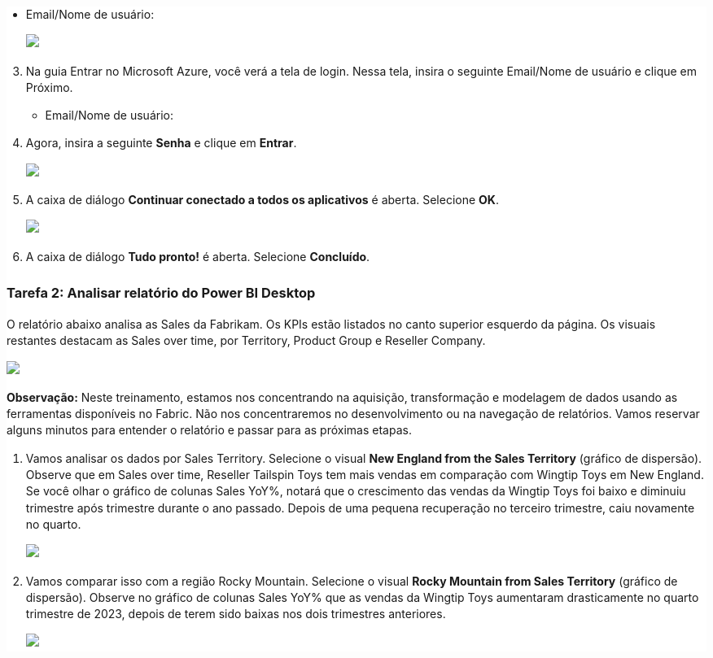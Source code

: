 - Email/Nome de usuário: 

   ![](images1/media/image8.png)

3. Na guia Entrar no Microsoft Azure, você verá a tela de login. Nessa
    tela, insira o seguinte Email/Nome de usuário e clique em Próximo.

    - Email/Nome de usuário:

4. Agora, insira a seguinte **Senha** e clique em **Entrar**.

   ![](images1/media/image9.png)

5. A caixa de diálogo **Continuar conectado a todos os aplicativos** é
    aberta. Selecione **OK**.

   ![](images1/media/image10.jpeg)

6. A caixa de diálogo **Tudo pronto!** é aberta. Selecione
    **Concluído**.

### Tarefa 2: Analisar relatório do Power BI Desktop

O relatório abaixo analisa as Sales da Fabrikam. Os KPIs estão listados
no canto superior esquerdo da página. Os visuais restantes destacam as
Sales over time, por Territory, Product Group e Reseller Company.

   ![](images1/media/image11.jpeg)

**Observação:** Neste treinamento, estamos nos concentrando na
aquisição, transformação e modelagem de dados usando as ferramentas
disponíveis no Fabric. Não nos concentraremos no desenvolvimento ou na
navegação de relatórios. Vamos reservar alguns minutos para entender
o relatório e passar para as próximas etapas.

1. Vamos analisar os dados por Sales Territory. Selecione o visual
    **New England from the Sales Territory** (gráfico de dispersão).
    Observe que em Sales over time, Reseller Tailspin Toys tem mais
    vendas em comparação com Wingtip Toys em New England. Se você olhar
    o gráfico de colunas Sales YoY%, notará que o crescimento das vendas
    da Wingtip Toys foi baixo e diminuiu trimestre após trimestre
    durante o ano passado. Depois de uma pequena recuperação no terceiro
    trimestre, caiu novamente no quarto.

   ![](images1/media/image12.jpeg)

2. Vamos comparar isso com a região Rocky Mountain. Selecione o visual
    **Rocky Mountain from Sales Territory** (gráfico de dispersão).
    Observe no gráfico de colunas Sales YoY% que as vendas da Wingtip
    Toys aumentaram drasticamente no quarto trimestre de 2023, depois de
    terem sido baixas nos dois trimestres anteriores.

   ![](images1/media/image13.jpeg)
